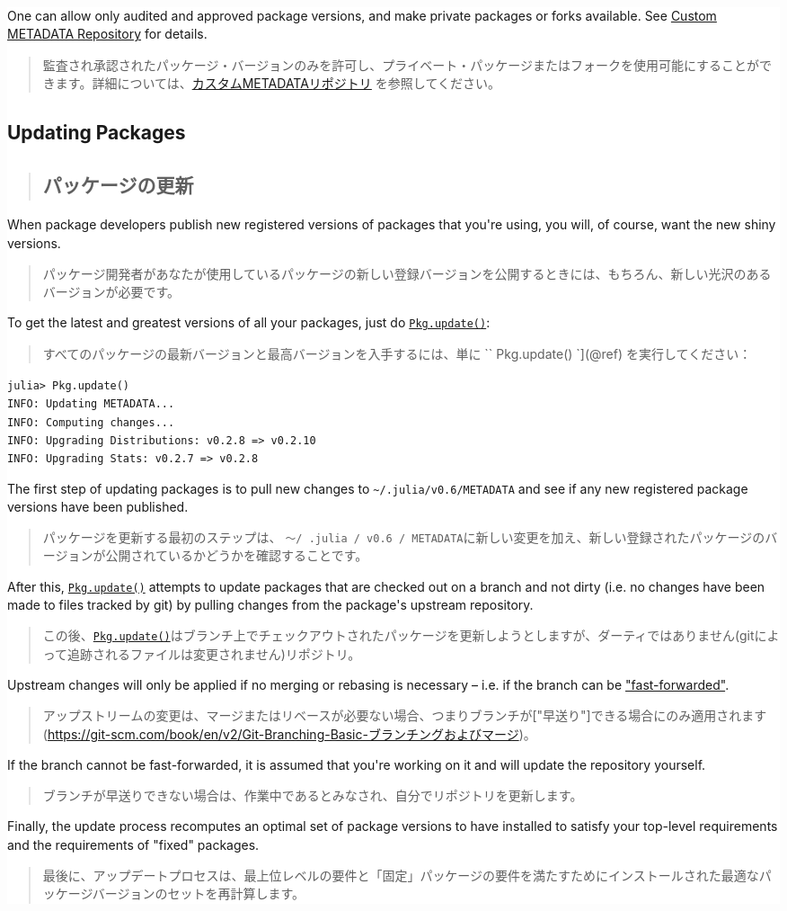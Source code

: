   One can allow only audited and approved package versions, and make private packages or forks available. See [Custom METADATA Repository](@ref) for details.
  > 監査され承認されたパッケージ・バージョンのみを許可し、プライベート・パッケージまたはフォークを使用可能にすることができます。詳細については、[カスタムMETADATAリポジトリ](@ref) を参照してください。
  


## Updating Packages

> ## パッケージの更新



When package developers publish new registered versions of packages that you're using, you will, of course, want the new shiny versions. 
> パッケージ開発者があなたが使用しているパッケージの新しい登録バージョンを公開するときには、もちろん、新しい光沢のあるバージョンが必要です。


To get the latest and greatest versions of all your packages, just do [`Pkg.update()`](@ref):
> すべてのパッケージの最新バージョンと最高バージョンを入手するには、単に `` Pkg.update() `](@ref) を実行してください：


```julia-repl
julia> Pkg.update()
INFO: Updating METADATA...
INFO: Computing changes...
INFO: Upgrading Distributions: v0.2.8 => v0.2.10
INFO: Upgrading Stats: v0.2.7 => v0.2.8
```


The first step of updating packages is to pull new changes to `~/.julia/v0.6/METADATA` and see if any new registered package versions have been published. 
> パッケージを更新する最初のステップは、 `〜/ .julia / v0.6 / METADATA`に新しい変更を加え、新しい登録されたパッケージのバージョンが公開されているかどうかを確認することです。


After this, [`Pkg.update()`](@ref) attempts to update packages that are checked out on a branch and not dirty (i.e. no changes have been made to files tracked by git) by pulling changes from the package's upstream repository.
> この後、[`Pkg.update()`](@ref)はブランチ上でチェックアウトされたパッケージを更新しようとしますが、ダーティではありません(gitによって追跡されるファイルは変更されません)リポジトリ。


Upstream changes will only be applied if no merging or rebasing is necessary – i.e. if the branch can be ["fast-forwarded"](https://git-scm.com/book/en/v2/Git-Branching-Basic-Branching-and-Merging).
> アップストリームの変更は、マージまたはリベースが必要ない場合、つまりブランチが["早送り"]できる場合にのみ適用されます(https://git-scm.com/book/en/v2/Git-Branching-Basic-ブランチングおよびマージ)。


If the branch cannot be fast-forwarded, it is assumed that you're working on it and will update the repository yourself.
> ブランチが早送りできない場合は、作業中であるとみなされ、自分でリポジトリを更新します。



Finally, the update process recomputes an optimal set of package versions to have installed to satisfy your top-level requirements and the requirements of "fixed" packages. 
> 最後に、アップデートプロセスは、最上位レベルの要件と「固定」パッケージの要件を満たすためにインストールされた最適なパッケージバージョンのセットを再計算します。

